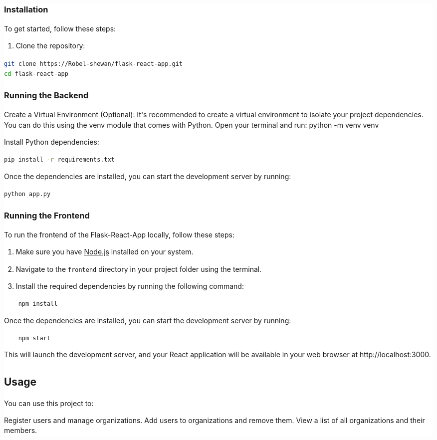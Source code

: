 ### Installation

To get started, follow these steps:

1. Clone the repository:

```bash
git clone https://Robel-shewan/flask-react-app.git
cd flask-react-app
```

### Running the Backend

Create a Virtual Environment (Optional): It's recommended to create a virtual environment to isolate your project dependencies. You can do this using the venv module that comes with Python. Open your terminal and run: python -m venv venv

Install Python dependencies:

```bash
pip install -r requirements.txt
```

Once the dependencies are installed, you can start the development server by running:

```bash
python app.py
```

### Running the Frontend

To run the frontend of the Flask-React-App locally, follow these steps:

1. Make sure you have [Node.js](https://nodejs.org/) installed on your system.

2. Navigate to the `frontend` directory in your project folder using the terminal.

3. Install the required dependencies by running the following command:

```bash
    npm install
```

Once the dependencies are installed, you can start the development server by running:

```bash
    npm start
```

This will launch the development server, and your React application will be available in your web browser at http://localhost:3000.

## Usage

You can use this project to:

Register users and manage organizations.
Add users to organizations and remove them.
View a list of all organizations and their members.
